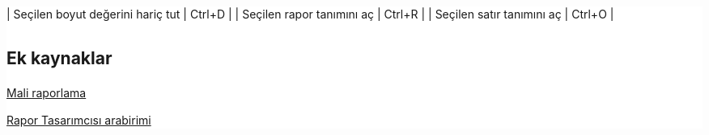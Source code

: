 | Seçilen boyut değerini hariç tut | Ctrl+D                     |
| Seçilen rapor tanımını aç  | Ctrl+R                     |
| Seçilen satır tanımını aç     | Ctrl+O                     |


<a name="additional-resources"></a>Ek kaynaklar
--------

[Mali raporlama](financial-reporting-intro.md)

[Rapor Tasarımcısı arabirimi](report-designer-interface.md)




